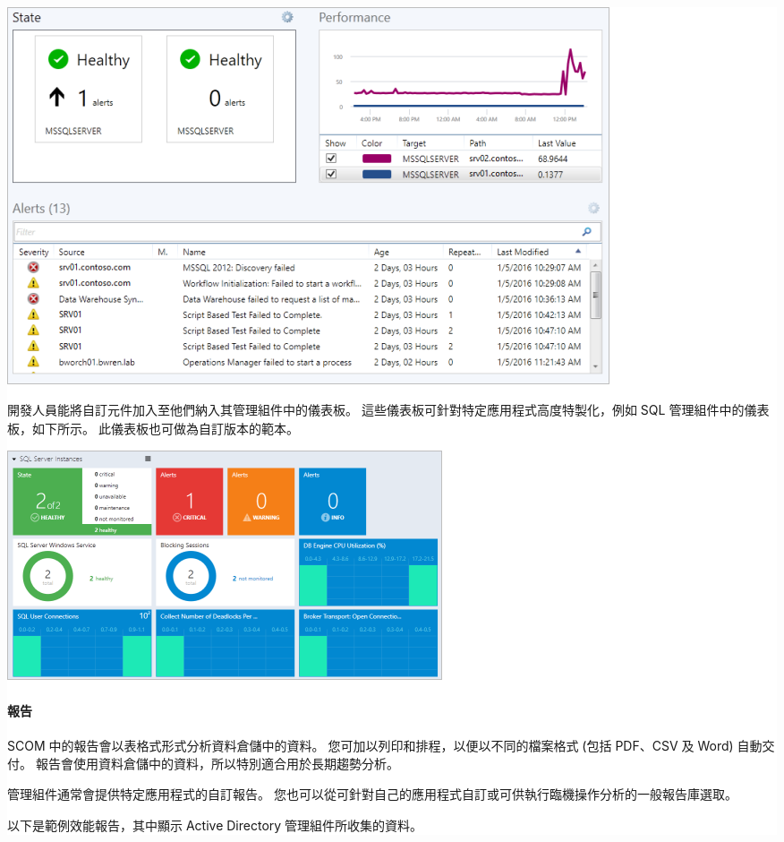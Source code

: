 ![儀表板](media/operations-management-suite-monitoring-product-comparison/scom-dashboard.png)

開發人員能將自訂元件加入至他們納入其管理組件中的儀表板。  這些儀表板可針對特定應用程式高度特製化，例如 SQL 管理組件中的儀表板，如下所示。  此儀表板也可做為自訂版本的範本。

![SQL 儀表板](media/operations-management-suite-monitoring-product-comparison/scom-sql-dashboard.png)

#### <a name="reports"></a>報告
SCOM 中的報告會以表格式形式分析資料倉儲中的資料。  您可加以列印和排程，以便以不同的檔案格式 (包括 PDF、CSV 及 Word) 自動交付。  報告會使用資料倉儲中的資料，所以特別適合用於長期趨勢分析。

管理組件通常會提供特定應用程式的自訂報告。  您也可以從可針對自己的應用程式自訂或可供執行臨機操作分析的一般報告庫選取。

以下是範例效能報告，其中顯示 Active Directory 管理組件所收集的資料。
